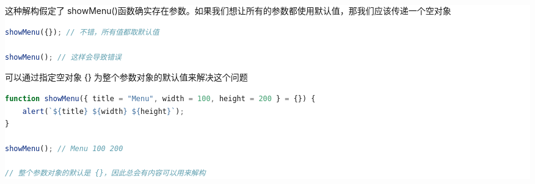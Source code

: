 这种解构假定了 showMenu()函数确实存在参数。如果我们想让所有的参数都使用默认值，那我们应该传递一个空对象

```javascript
showMenu({}); // 不错，所有值都取默认值

showMenu(); // 这样会导致错误
```

可以通过指定空对象 {} 为整个参数对象的默认值来解决这个问题

```javascript
function showMenu({ title = "Menu", width = 100, height = 200 } = {}) {
    alert(`${title} ${width} ${height}`);
}

showMenu(); // Menu 100 200

// 整个参数对象的默认是 {}，因此总会有内容可以用来解构
```
